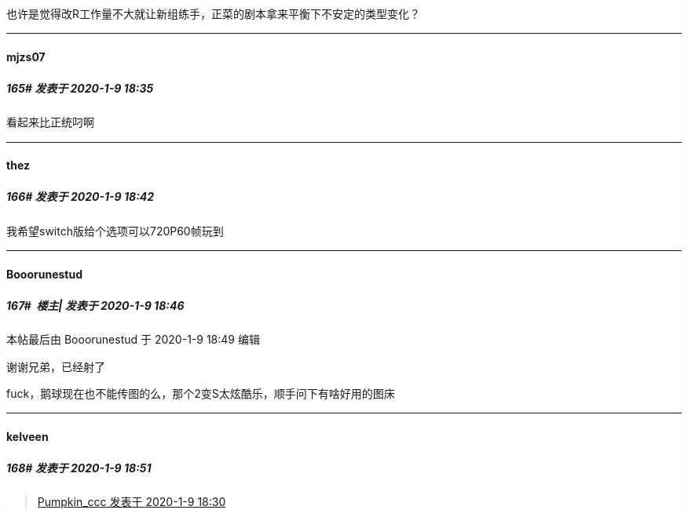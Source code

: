


也许是觉得改R工作量不大就让新组练手，正菜的剧本拿来平衡下不安定的类型变化？







*****

####  mjzs07  
##### 165#       发表于 2020-1-9 18:35




看起来比正统叼啊







*****

####  thez  
##### 166#       发表于 2020-1-9 18:42




我希望switch版给个选项可以720P60帧玩到







*****

####  Booorunestud  
##### 167#         楼主| 发表于 2020-1-9 18:46



 本帖最后由 Booorunestud 于 2020-1-9 18:49 编辑 

谢谢兄弟，已经射了

fuck，鹅球现在也不能传图的么，那个2变S太炫酷乐，顺手问下有啥好用的图床







*****

####  kelveen  
##### 168#       发表于 2020-1-9 18:51



<blockquote><a href="httphttps://bbs.saraba1st.com/2b/forum.php?mod=redirect&amp;goto=findpost&amp;pid=46135632&amp;ptid=1861134" target="_blank">Pumpkin_ccc 发表于 2020-1-9 18:30</a>
